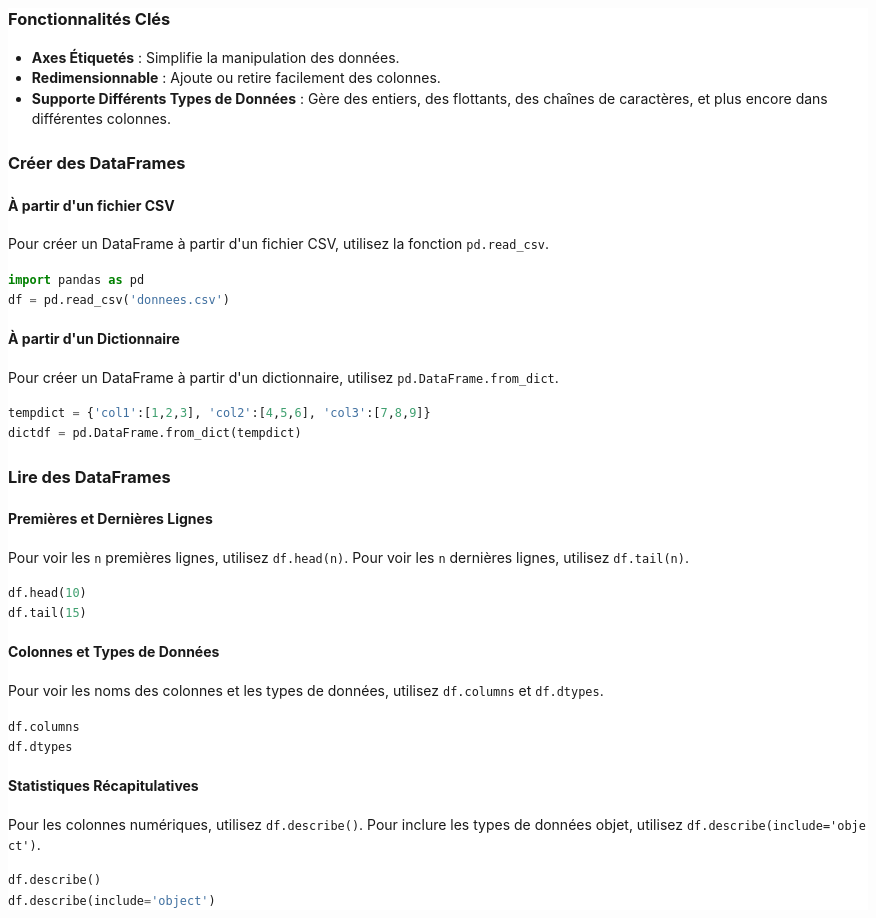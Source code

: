 ### Fonctionnalités Clés

- **Axes Étiquetés** : Simplifie la manipulation des données.
- **Redimensionnable** : Ajoute ou retire facilement des colonnes.
- **Supporte Différents Types de Données** : Gère des entiers, des flottants, des chaînes de caractères, et plus encore dans différentes colonnes.

### Créer des DataFrames

#### À partir d'un fichier CSV

Pour créer un DataFrame à partir d'un fichier CSV, utilisez la fonction `pd.read_csv`.

```python
import pandas as pd
df = pd.read_csv('donnees.csv')
```

#### À partir d'un Dictionnaire

Pour créer un DataFrame à partir d'un dictionnaire, utilisez `pd.DataFrame.from_dict`.

```python
tempdict = {'col1':[1,2,3], 'col2':[4,5,6], 'col3':[7,8,9]}
dictdf = pd.DataFrame.from_dict(tempdict)
```

### Lire des DataFrames

#### Premières et Dernières Lignes

Pour voir les `n` premières lignes, utilisez `df.head(n)`. Pour voir les `n` dernières lignes, utilisez `df.tail(n)`.

```python
df.head(10)
df.tail(15)
```

#### Colonnes et Types de Données

Pour voir les noms des colonnes et les types de données, utilisez `df.columns` et `df.dtypes`.

```python
df.columns
df.dtypes
```

#### Statistiques Récapitulatives

Pour les colonnes numériques, utilisez `df.describe()`. Pour inclure les types de données objet, utilisez `df.describe(include='object')`.

```python
df.describe()
df.describe(include='object')
```
